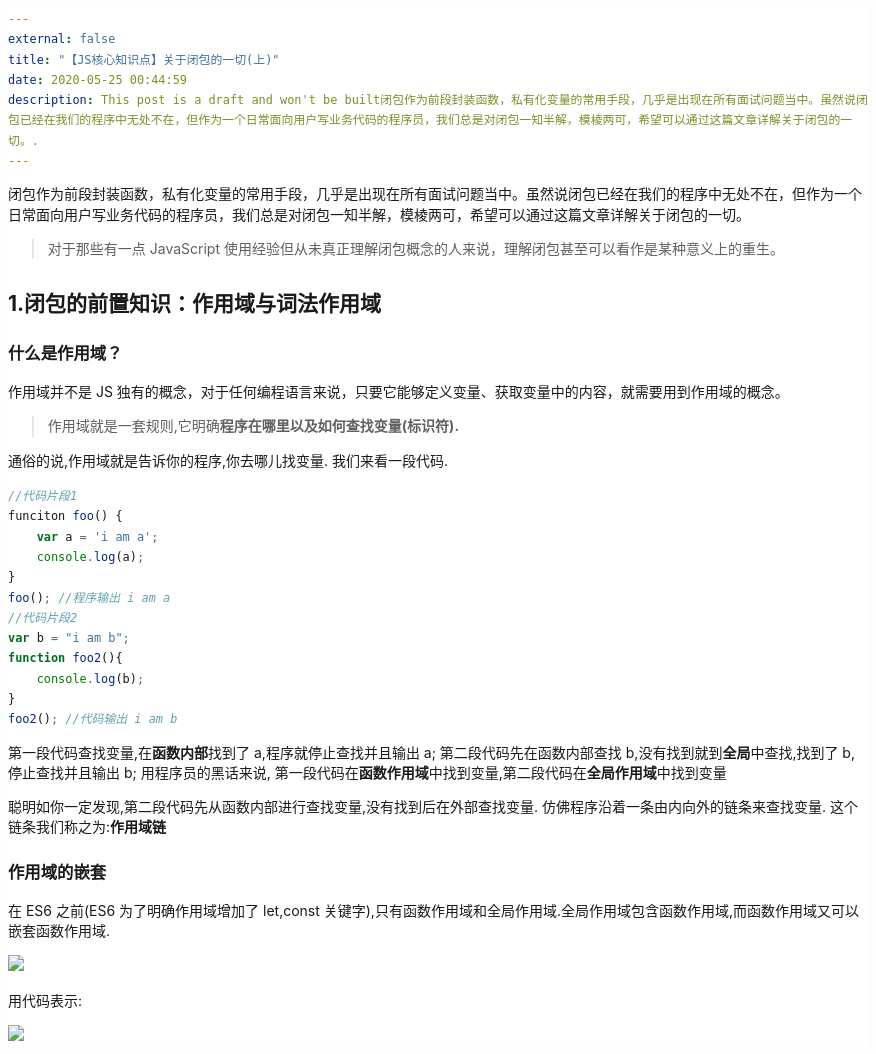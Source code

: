 ```yaml
---
external: false
title: "【JS核心知识点】关于闭包的一切(上)"
date: 2020-05-25 00:44:59
description: This post is a draft and won't be built闭包作为前段封装函数，私有化变量的常用手段，几乎是出现在所有面试问题当中。虽然说闭包已经在我们的程序中无处不在，但作为一个日常面向用户写业务代码的程序员，我们总是对闭包一知半解，模棱两可，希望可以通过这篇文章详解关于闭包的一切。.
---
```


闭包作为前段封装函数，私有化变量的常用手段，几乎是出现在所有面试问题当中。虽然说闭包已经在我们的程序中无处不在，但作为一个日常面向用户写业务代码的程序员，我们总是对闭包一知半解，模棱两可，希望可以通过这篇文章详解关于闭包的一切。

> 对于那些有一点 JavaScript 使用经验但从未真正理解闭包概念的人来说，理解闭包甚至可以看作是某种意义上的重生。

## 1.闭包的前置知识：作用域与词法作用域

### 什么是作用域？

作用域并不是 JS 独有的概念，对于任何编程语言来说，只要它能够定义变量、获取变量中的内容，就需要用到作用域的概念。

> 作用域就是一套规则,它明确**程序在哪里以及如何查找变量(标识符).**

通俗的说,作用域就是告诉你的程序,你去哪儿找变量. 我们来看一段代码.

```js
//代码片段1
funciton foo() {
    var a = 'i am a';
    console.log(a);
}
foo(); //程序输出 i am a
//代码片段2
var b = "i am b";
function foo2(){
    console.log(b);
}
foo2(); //代码输出 i am b
```

第一段代码查找变量,在**函数内部**找到了 a,程序就停止查找并且输出 a;
第二段代码先在函数内部查找 b,没有找到就到**全局**中查找,找到了 b,停止查找并且输出 b;
用程序员的黑话来说, 第一段代码在**函数作用域**中找到变量,第二段代码在**全局作用域**中找到变量

聪明如你一定发现,第二段代码先从函数内部进行查找变量,没有找到后在外部查找变量. 仿佛程序沿着一条由内向外的链条来查找变量. 这个链条我们称之为:**作用域链**

### 作用域的嵌套

在 ES6 之前(ES6 为了明确作用域增加了 let,const 关键字),只有函数作用域和全局作用域.全局作用域包含函数作用域,而函数作用域又可以嵌套函数作用域.

![](https://xrtech.oss-cn-shanghai.aliyuncs.com/uPic/2023-06/posts/1590372683410.png)

用代码表示:

![](https://xrtech.oss-cn-shanghai.aliyuncs.com/uPic/2023-06/posts/1590372697520.png)
